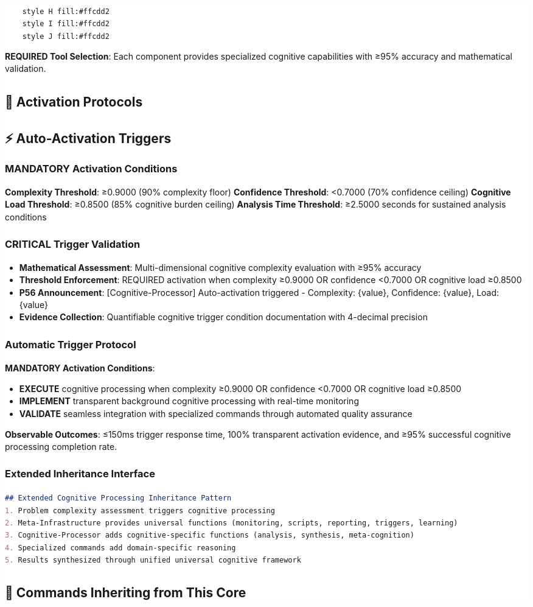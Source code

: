 ```mermaid
    style H fill:#ffcdd2
    style I fill:#ffcdd2
    style J fill:#ffcdd2
```

**REQUIRED Tool Selection**: Each component provides specialized cognitive capabilities with ≥95% accuracy and mathematical validation.

## 🚀 Activation Protocols

## ⚡ Auto-Activation Triggers

### **MANDATORY Activation Conditions**
**Complexity Threshold**: ≥0.9000 (90% complexity floor)
**Confidence Threshold**: <0.7000 (70% confidence ceiling)
**Cognitive Load Threshold**: ≥0.8500 (85% cognitive burden ceiling)
**Analysis Time Threshold**: ≥2.5000 seconds for sustained analysis conditions

### **CRITICAL Trigger Validation**
- **Mathematical Assessment**: Multi-dimensional cognitive complexity evaluation with ≥95% accuracy
- **Threshold Enforcement**: REQUIRED activation when complexity ≥0.9000 OR confidence <0.7000 OR cognitive load ≥0.8500
- **P56 Announcement**: [Cognitive-Processor] Auto-activation triggered - Complexity: {value}, Confidence: {value}, Load: {value}
- **Evidence Collection**: Quantifiable cognitive trigger condition documentation with 4-decimal precision

### **Automatic Trigger Protocol**
**MANDATORY Activation Conditions**:
- **EXECUTE** cognitive processing when complexity ≥0.9000 OR confidence <0.7000 OR cognitive load ≥0.8500
- **IMPLEMENT** transparent background cognitive processing with real-time monitoring
- **VALIDATE** seamless integration with specialized commands through automated quality assurance

**Observable Outcomes**: ≤150ms trigger response time, 100% transparent activation evidence, and ≥95% successful cognitive processing completion rate.

### **Extended Inheritance Interface**
```markdown
## Extended Cognitive Processing Inheritance Pattern
1. Problem complexity assessment triggers cognitive processing
2. Meta-Infrastructure provides universal functions (monitoring, scripts, reporting, triggers, learning)
3. Cognitive-Processor adds cognitive-specific functions (analysis, synthesis, meta-cognition)
4. Specialized commands add domain-specific reasoning
5. Results synthesized through unified universal cognitive framework
```

## 🔗 Commands Inheriting from This Core
